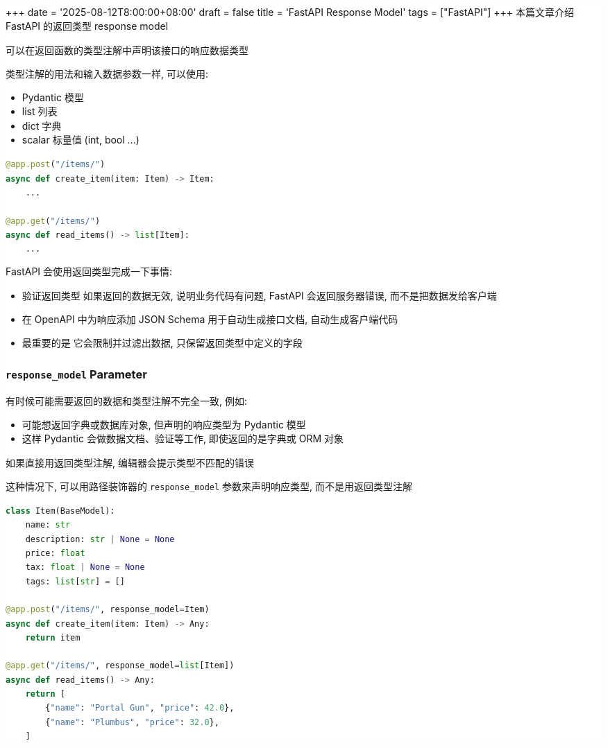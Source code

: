 +++
date = '2025-08-12T8:00:00+08:00'
draft = false
title = 'FastAPI Response Model'
tags = ["FastAPI"]
+++
本篇文章介绍 FastAPI 的返回类型 response model

可以在返回函数的类型注解中声明该接口的响应数据类型

类型注解的用法和输入数据参数一样, 可以使用:
- Pydantic 模型
- list 列表
- dict 字典
- scalar 标量值 (int, bool ...)

```Python
@app.post("/items/")
async def create_item(item: Item) -> Item:
    ...

@app.get("/items/")
async def read_items() -> list[Item]:
    ...
```

FastAPI 会使用返回类型完成一下事情:
- 验证返回类型
    如果返回的数据无效, 说明业务代码有问题, FastAPI 会返回服务器错误, 而不是把数据发给客户端

- 在 OpenAPI 中为响应添加 JSON Schema
    用于自动生成接口文档, 自动生成客户端代码

- 最重要的是
    它会限制并过滤出数据, 只保留返回类型中定义的字段


### `response_model` Parameter
有时候可能需要返回的数据和类型注解不完全一致, 例如:
- 可能想返回字典或数据库对象, 但声明的响应类型为 Pydantic 模型
- 这样 Pydantic 会做数据文档、验证等工作, 即使返回的是字典或 ORM 对象

如果直接用返回类型注解, 编辑器会提示类型不匹配的错误

这种情况下, 可以用路径装饰器的 `response_model` 参数来声明响应类型, 而不是用返回类型注解

```Python
class Item(BaseModel):
    name: str
    description: str | None = None
    price: float
    tax: float | None = None
    tags: list[str] = []

@app.post("/items/", response_model=Item)
async def create_item(item: Item) -> Any:
    return item

@app.get("/items/", response_model=list[Item])
async def read_items() -> Any:
    return [
        {"name": "Portal Gun", "price": 42.0},
        {"name": "Plumbus", "price": 32.0},
    ]
```
